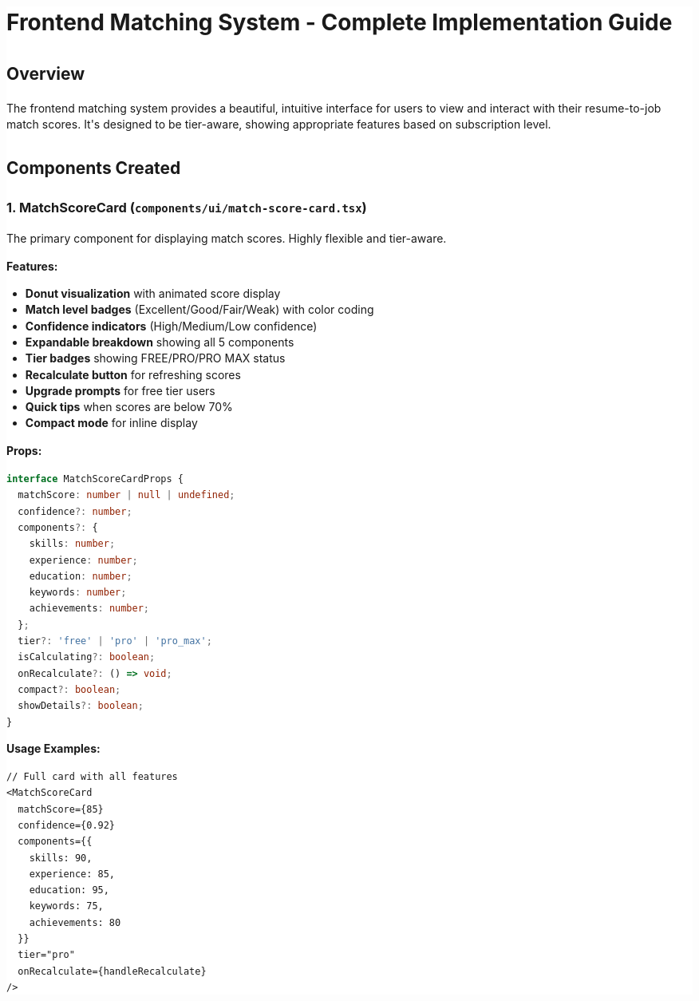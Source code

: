 # Frontend Matching System - Complete Implementation Guide

## Overview

The frontend matching system provides a beautiful, intuitive interface for users to view and interact with their resume-to-job match scores. It's designed to be tier-aware, showing appropriate features based on subscription level.

## Components Created

### 1. **MatchScoreCard** (`components/ui/match-score-card.tsx`)

The primary component for displaying match scores. Highly flexible and tier-aware.

**Features:**
- **Donut visualization** with animated score display
- **Match level badges** (Excellent/Good/Fair/Weak) with color coding
- **Confidence indicators** (High/Medium/Low confidence)
- **Expandable breakdown** showing all 5 components
- **Tier badges** showing FREE/PRO/PRO MAX status
- **Recalculate button** for refreshing scores
- **Upgrade prompts** for free tier users
- **Quick tips** when scores are below 70%
- **Compact mode** for inline display

**Props:**
```typescript
interface MatchScoreCardProps {
  matchScore: number | null | undefined;
  confidence?: number;
  components?: {
    skills: number;
    experience: number;
    education: number;
    keywords: number;
    achievements: number;
  };
  tier?: 'free' | 'pro' | 'pro_max';
  isCalculating?: boolean;
  onRecalculate?: () => void;
  compact?: boolean;
  showDetails?: boolean;
}
```

**Usage Examples:**

```tsx
// Full card with all features
<MatchScoreCard
  matchScore={85}
  confidence={0.92}
  components={{
    skills: 90,
    experience: 85,
    education: 95,
    keywords: 75,
    achievements: 80
  }}
  tier="pro"
  onRecalculate={handleRecalculate}
/>

```